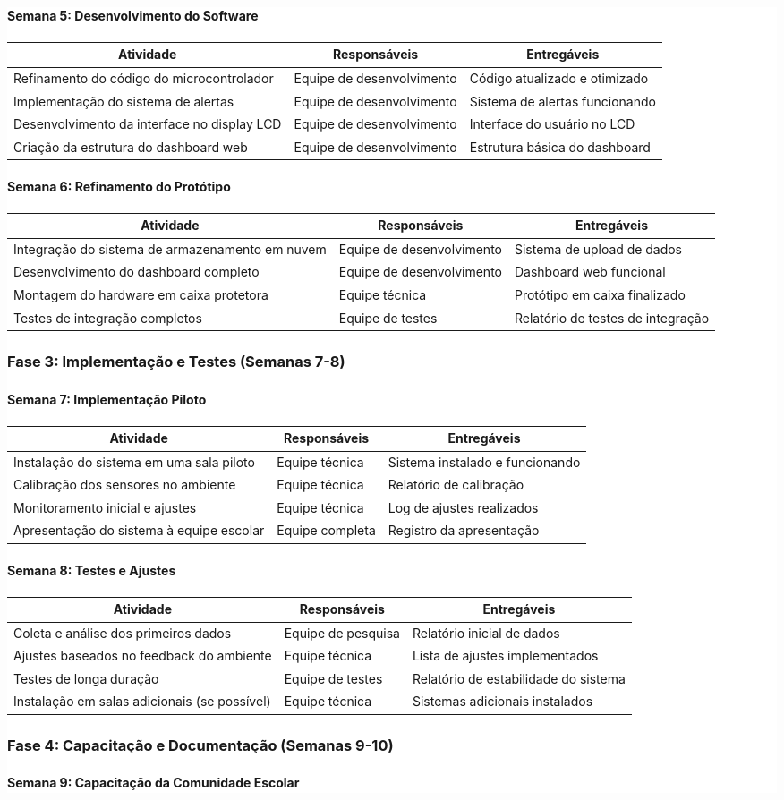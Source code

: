 #### Semana 5: Desenvolvimento do Software

| Atividade                                   | Responsáveis              | Entregáveis                    |
| ------------------------------------------- | ------------------------- | ------------------------------ |
| Refinamento do código do microcontrolador   | Equipe de desenvolvimento | Código atualizado e otimizado  |
| Implementação do sistema de alertas         | Equipe de desenvolvimento | Sistema de alertas funcionando |
| Desenvolvimento da interface no display LCD | Equipe de desenvolvimento | Interface do usuário no LCD    |
| Criação da estrutura do dashboard web       | Equipe de desenvolvimento | Estrutura básica do dashboard  |

#### Semana 6: Refinamento do Protótipo

| Atividade                                       | Responsáveis              | Entregáveis                       |
| ----------------------------------------------- | ------------------------- | --------------------------------- |
| Integração do sistema de armazenamento em nuvem | Equipe de desenvolvimento | Sistema de upload de dados        |
| Desenvolvimento do dashboard completo           | Equipe de desenvolvimento | Dashboard web funcional           |
| Montagem do hardware em caixa protetora         | Equipe técnica            | Protótipo em caixa finalizado     |
| Testes de integração completos                  | Equipe de testes          | Relatório de testes de integração |

### Fase 3: Implementação e Testes (Semanas 7-8)

#### Semana 7: Implementação Piloto

| Atividade                                | Responsáveis    | Entregáveis                     |
| ---------------------------------------- | --------------- | ------------------------------- |
| Instalação do sistema em uma sala piloto | Equipe técnica  | Sistema instalado e funcionando |
| Calibração dos sensores no ambiente      | Equipe técnica  | Relatório de calibração         |
| Monitoramento inicial e ajustes          | Equipe técnica  | Log de ajustes realizados       |
| Apresentação do sistema à equipe escolar | Equipe completa | Registro da apresentação        |

#### Semana 8: Testes e Ajustes

| Atividade                                    | Responsáveis       | Entregáveis                          |
| -------------------------------------------- | ------------------ | ------------------------------------ |
| Coleta e análise dos primeiros dados         | Equipe de pesquisa | Relatório inicial de dados           |
| Ajustes baseados no feedback do ambiente     | Equipe técnica     | Lista de ajustes implementados       |
| Testes de longa duração                      | Equipe de testes   | Relatório de estabilidade do sistema |
| Instalação em salas adicionais (se possível) | Equipe técnica     | Sistemas adicionais instalados       |

### Fase 4: Capacitação e Documentação (Semanas 9-10)

#### Semana 9: Capacitação da Comunidade Escolar
